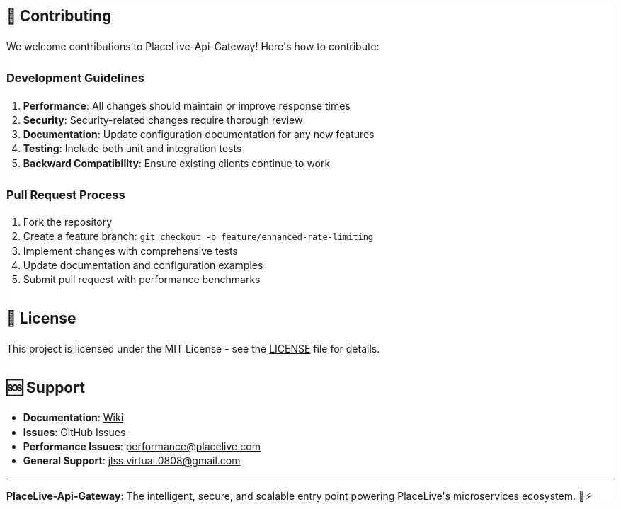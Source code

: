 ## 🤝 Contributing

We welcome contributions to PlaceLive-Api-Gateway! Here's how to contribute:

### Development Guidelines
1. **Performance**: All changes should maintain or improve response times
2. **Security**: Security-related changes require thorough review
3. **Documentation**: Update configuration documentation for any new features
4. **Testing**: Include both unit and integration tests
5. **Backward Compatibility**: Ensure existing clients continue to work

### Pull Request Process
1. Fork the repository
2. Create a feature branch: `git checkout -b feature/enhanced-rate-limiting`
3. Implement changes with comprehensive tests
4. Update documentation and configuration examples
5. Submit pull request with performance benchmarks

## 📝 License

This project is licensed under the MIT License - see the [LICENSE](LICENSE) file for details.

## 🆘 Support

- **Documentation**: [Wiki](https://github.com/JLSS-virtual/PlaceLive-Api-Gateway/wiki)
- **Issues**: [GitHub Issues](https://github.com/JLSS-virtual/PlaceLive-Api-Gateway/issues)
- **Performance Issues**: performance@placelive.com
- **General Support**: jlss.virtual.0808@gmail.com

---

**PlaceLive-Api-Gateway**: The intelligent, secure, and scalable entry point powering PlaceLive's microservices ecosystem. 🚪⚡
